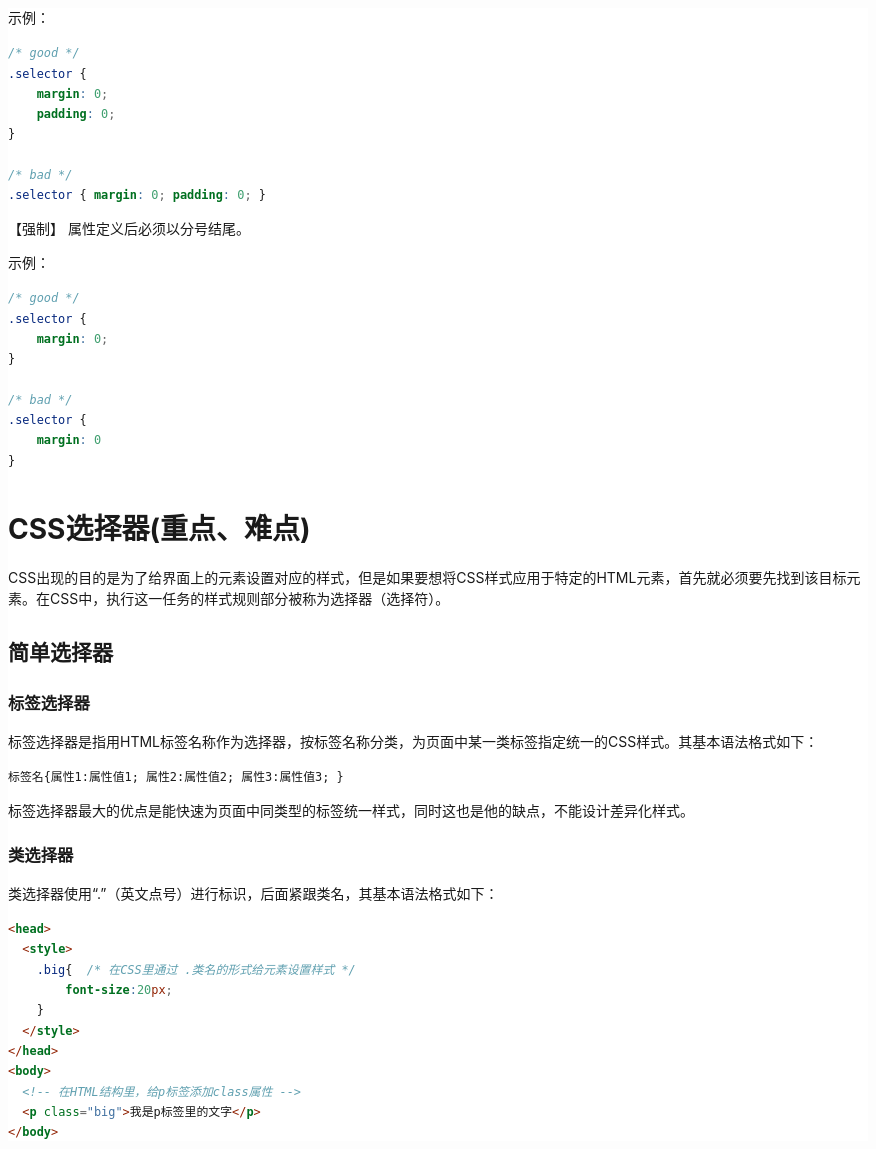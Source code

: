 示例：

```css
/* good */
.selector {
    margin: 0;
    padding: 0;
}

/* bad */
.selector { margin: 0; padding: 0; }
```

【强制】 属性定义后必须以分号结尾。

示例：

```css
/* good */
.selector {
    margin: 0;
}

/* bad */
.selector {
    margin: 0
}
```

# CSS选择器(重点、难点)

CSS出现的目的是为了给界面上的元素设置对应的样式，但是如果要想将CSS样式应用于特定的HTML元素，首先就必须要先找到该目标元素。在CSS中，执行这一任务的样式规则部分被称为选择器（选择符）。

## 简单选择器

### 标签选择器

标签选择器是指用HTML标签名称作为选择器，按标签名称分类，为页面中某一类标签指定统一的CSS样式。其基本语法格式如下：

```
标签名{属性1:属性值1; 属性2:属性值2; 属性3:属性值3; }
```

标签选择器最大的优点是能快速为页面中同类型的标签统一样式，同时这也是他的缺点，不能设计差异化样式。

### 类选择器

类选择器使用“.”（英文点号）进行标识，后面紧跟类名，其基本语法格式如下：

```html
<head>
  <style>
    .big{  /* 在CSS里通过 .类名的形式给元素设置样式 */
    	font-size:20px;
  	}
  </style>
</head>
<body>
  <!-- 在HTML结构里，给p标签添加class属性 -->
  <p class="big">我是p标签里的文字</p>
</body>
```
